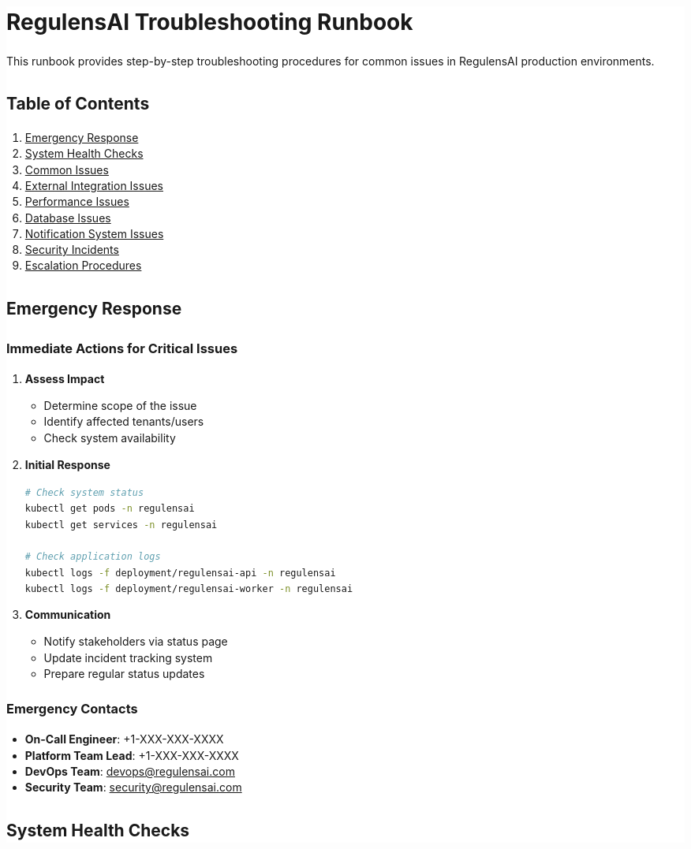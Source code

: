 # RegulensAI Troubleshooting Runbook

This runbook provides step-by-step troubleshooting procedures for common issues in RegulensAI production environments.

## Table of Contents

1. [Emergency Response](#emergency-response)
2. [System Health Checks](#system-health-checks)
3. [Common Issues](#common-issues)
4. [External Integration Issues](#external-integration-issues)
5. [Performance Issues](#performance-issues)
6. [Database Issues](#database-issues)
7. [Notification System Issues](#notification-system-issues)
8. [Security Incidents](#security-incidents)
9. [Escalation Procedures](#escalation-procedures)

## Emergency Response

### Immediate Actions for Critical Issues

1. **Assess Impact**
   - Determine scope of the issue
   - Identify affected tenants/users
   - Check system availability

2. **Initial Response**
   ```bash
   # Check system status
   kubectl get pods -n regulensai
   kubectl get services -n regulensai
   
   # Check application logs
   kubectl logs -f deployment/regulensai-api -n regulensai
   kubectl logs -f deployment/regulensai-worker -n regulensai
   ```

3. **Communication**
   - Notify stakeholders via status page
   - Update incident tracking system
   - Prepare regular status updates

### Emergency Contacts

- **On-Call Engineer**: +1-XXX-XXX-XXXX
- **Platform Team Lead**: +1-XXX-XXX-XXXX
- **DevOps Team**: devops@regulensai.com
- **Security Team**: security@regulensai.com

## System Health Checks
